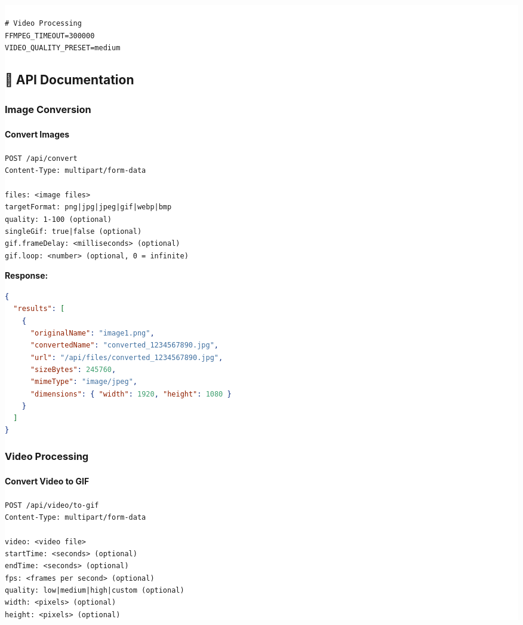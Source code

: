 ```env

# Video Processing
FFMPEG_TIMEOUT=300000
VIDEO_QUALITY_PRESET=medium
```

## 📡 **API Documentation**

### **Image Conversion**

#### **Convert Images**
```http
POST /api/convert
Content-Type: multipart/form-data

files: <image files>
targetFormat: png|jpg|jpeg|gif|webp|bmp
quality: 1-100 (optional)
singleGif: true|false (optional)
gif.frameDelay: <milliseconds> (optional)
gif.loop: <number> (optional, 0 = infinite)
```

**Response:**
```json
{
  "results": [
    {
      "originalName": "image1.png",
      "convertedName": "converted_1234567890.jpg",
      "url": "/api/files/converted_1234567890.jpg",
      "sizeBytes": 245760,
      "mimeType": "image/jpeg",
      "dimensions": { "width": 1920, "height": 1080 }
    }
  ]
}
```

### **Video Processing**

#### **Convert Video to GIF**
```http
POST /api/video/to-gif
Content-Type: multipart/form-data

video: <video file>
startTime: <seconds> (optional)
endTime: <seconds> (optional)
fps: <frames per second> (optional)
quality: low|medium|high|custom (optional)
width: <pixels> (optional)
height: <pixels> (optional)
```

